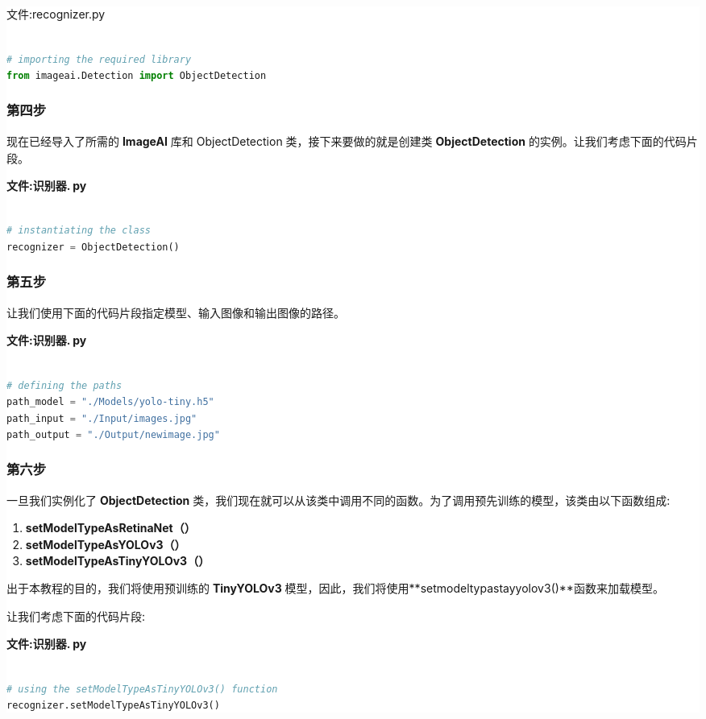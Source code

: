 文件:recognizer.py

```py

# importing the required library
from imageai.Detection import ObjectDetection

```

### 第四步

现在已经导入了所需的 **ImageAI** 库和 ObjectDetection 类，接下来要做的就是创建类 **ObjectDetection** 的实例。让我们考虑下面的代码片段。

**文件:识别器. py**

```py

# instantiating the class
recognizer = ObjectDetection()

```

### 第五步

让我们使用下面的代码片段指定模型、输入图像和输出图像的路径。

**文件:识别器. py**

```py

# defining the paths
path_model = "./Models/yolo-tiny.h5"
path_input = "./Input/images.jpg"
path_output = "./Output/newimage.jpg"

```

### 第六步

一旦我们实例化了 **ObjectDetection** 类，我们现在就可以从该类中调用不同的函数。为了调用预先训练的模型，该类由以下函数组成:

1.  **setModelTypeAsRetinaNet（）**
2.  **setModelTypeAsYOLOv3（）**
3.  **setModelTypeAsTinyYOLOv3（）**

出于本教程的目的，我们将使用预训练的 **TinyYOLOv3** 模型，因此，我们将使用**setmodeltypastayyolov3()**函数来加载模型。

让我们考虑下面的代码片段:

**文件:识别器. py**

```py

# using the setModelTypeAsTinyYOLOv3() function
recognizer.setModelTypeAsTinyYOLOv3()

```
